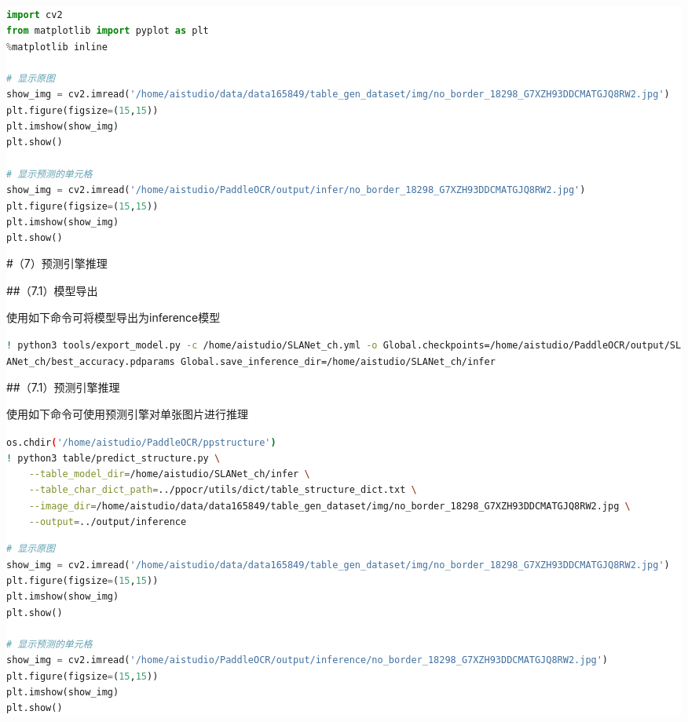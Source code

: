 ```python
import cv2
from matplotlib import pyplot as plt
%matplotlib inline

# 显示原图
show_img = cv2.imread('/home/aistudio/data/data165849/table_gen_dataset/img/no_border_18298_G7XZH93DDCMATGJQ8RW2.jpg')
plt.figure(figsize=(15,15))
plt.imshow(show_img)
plt.show()

# 显示预测的单元格
show_img = cv2.imread('/home/aistudio/PaddleOCR/output/infer/no_border_18298_G7XZH93DDCMATGJQ8RW2.jpg')
plt.figure(figsize=(15,15))
plt.imshow(show_img)
plt.show()
```

#（7）预测引擎推理

##（7.1）模型导出

使用如下命令可将模型导出为inference模型

```bash
! python3 tools/export_model.py -c /home/aistudio/SLANet_ch.yml -o Global.checkpoints=/home/aistudio/PaddleOCR/output/SLANet_ch/best_accuracy.pdparams Global.save_inference_dir=/home/aistudio/SLANet_ch/infer
```



##（7.1）预测引擎推理

使用如下命令可使用预测引擎对单张图片进行推理
```bash
os.chdir('/home/aistudio/PaddleOCR/ppstructure')
! python3 table/predict_structure.py \
    --table_model_dir=/home/aistudio/SLANet_ch/infer \
    --table_char_dict_path=../ppocr/utils/dict/table_structure_dict.txt \
    --image_dir=/home/aistudio/data/data165849/table_gen_dataset/img/no_border_18298_G7XZH93DDCMATGJQ8RW2.jpg \
    --output=../output/inference
```

```python
# 显示原图
show_img = cv2.imread('/home/aistudio/data/data165849/table_gen_dataset/img/no_border_18298_G7XZH93DDCMATGJQ8RW2.jpg')
plt.figure(figsize=(15,15))
plt.imshow(show_img)
plt.show()

# 显示预测的单元格
show_img = cv2.imread('/home/aistudio/PaddleOCR/output/inference/no_border_18298_G7XZH93DDCMATGJQ8RW2.jpg')
plt.figure(figsize=(15,15))
plt.imshow(show_img)
plt.show()
```
